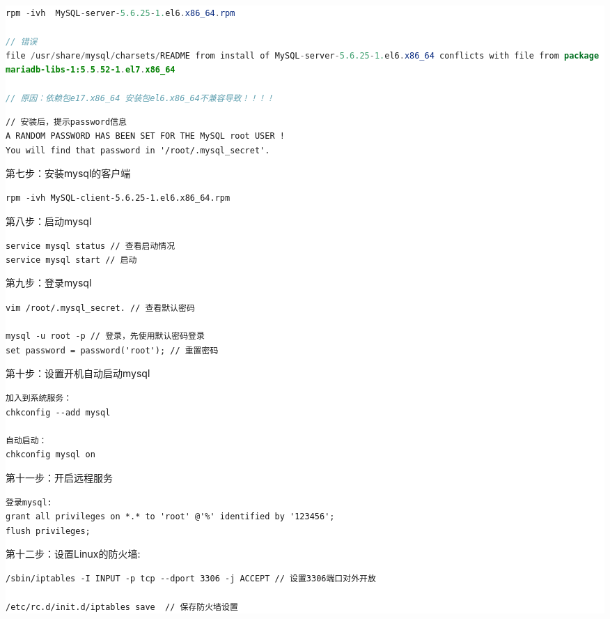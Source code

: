 ```java
rpm -ivh  MySQL-server-5.6.25-1.el6.x86_64.rpm

// 错误
file /usr/share/mysql/charsets/README from install of MySQL-server-5.6.25-1.el6.x86_64 conflicts with file from package mariadb-libs-1:5.5.52-1.el7.x86_64

// 原因：依赖包e17.x86_64 安装包el6.x86_64不兼容导致！！！！
```

```
// 安装后，提示password信息
A RANDOM PASSWORD HAS BEEN SET FOR THE MySQL root USER !
You will find that password in '/root/.mysql_secret'.
```

第七步：安装mysql的客户端

```
rpm -ivh MySQL-client-5.6.25-1.el6.x86_64.rpm 
```

 第八步：启动mysql

```
service mysql status // 查看启动情况
service mysql start // 启动
```

第九步：登录mysql

```
vim /root/.mysql_secret. // 查看默认密码

mysql -u root -p // 登录，先使用默认密码登录
set password = password('root'); // 重置密码
```

第十步：设置开机自动启动mysql

```
加入到系统服务：
chkconfig --add mysql

自动启动：
chkconfig mysql on
```

第十一步：开启远程服务

```
登录mysql:
grant all privileges on *.* to 'root' @'%' identified by '123456';
flush privileges;
```

第十二步：设置Linux的防火墙:

```
/sbin/iptables -I INPUT -p tcp --dport 3306 -j ACCEPT // 设置3306端口对外开放

/etc/rc.d/init.d/iptables save  // 保存防火墙设置
```
